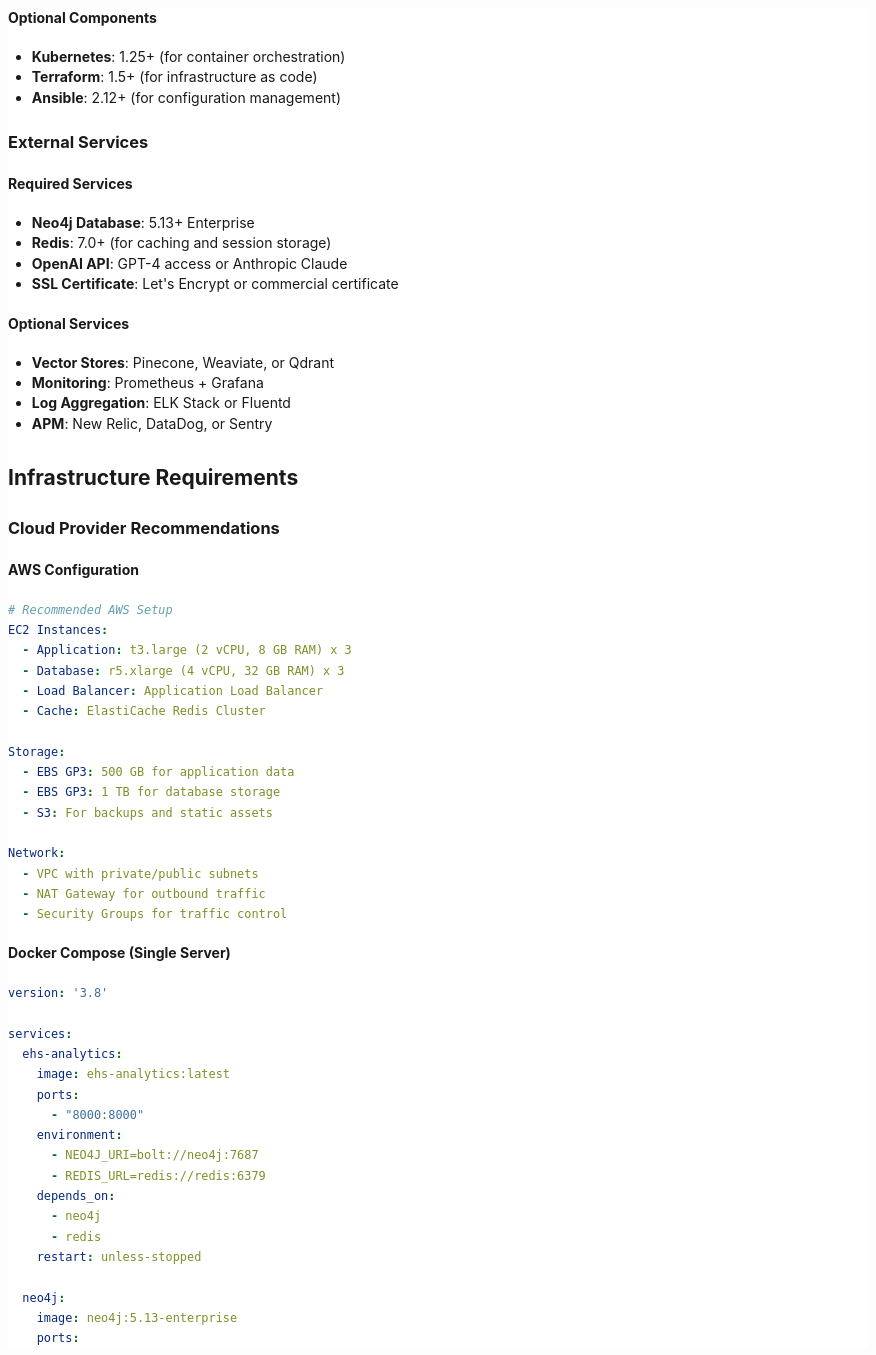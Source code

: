 #### Optional Components
- **Kubernetes**: 1.25+ (for container orchestration)
- **Terraform**: 1.5+ (for infrastructure as code)
- **Ansible**: 2.12+ (for configuration management)

### External Services

#### Required Services
- **Neo4j Database**: 5.13+ Enterprise
- **Redis**: 7.0+ (for caching and session storage)
- **OpenAI API**: GPT-4 access or Anthropic Claude
- **SSL Certificate**: Let's Encrypt or commercial certificate

#### Optional Services
- **Vector Stores**: Pinecone, Weaviate, or Qdrant
- **Monitoring**: Prometheus + Grafana
- **Log Aggregation**: ELK Stack or Fluentd
- **APM**: New Relic, DataDog, or Sentry

## Infrastructure Requirements

### Cloud Provider Recommendations

#### AWS Configuration
```yaml
# Recommended AWS Setup
EC2 Instances:
  - Application: t3.large (2 vCPU, 8 GB RAM) x 3
  - Database: r5.xlarge (4 vCPU, 32 GB RAM) x 3
  - Load Balancer: Application Load Balancer
  - Cache: ElastiCache Redis Cluster

Storage:
  - EBS GP3: 500 GB for application data
  - EBS GP3: 1 TB for database storage
  - S3: For backups and static assets

Network:
  - VPC with private/public subnets
  - NAT Gateway for outbound traffic
  - Security Groups for traffic control
```

#### Docker Compose (Single Server)
```yaml
version: '3.8'

services:
  ehs-analytics:
    image: ehs-analytics:latest
    ports:
      - "8000:8000"
    environment:
      - NEO4J_URI=bolt://neo4j:7687
      - REDIS_URL=redis://redis:6379
    depends_on:
      - neo4j
      - redis
    restart: unless-stopped
    
  neo4j:
    image: neo4j:5.13-enterprise
    ports:
```